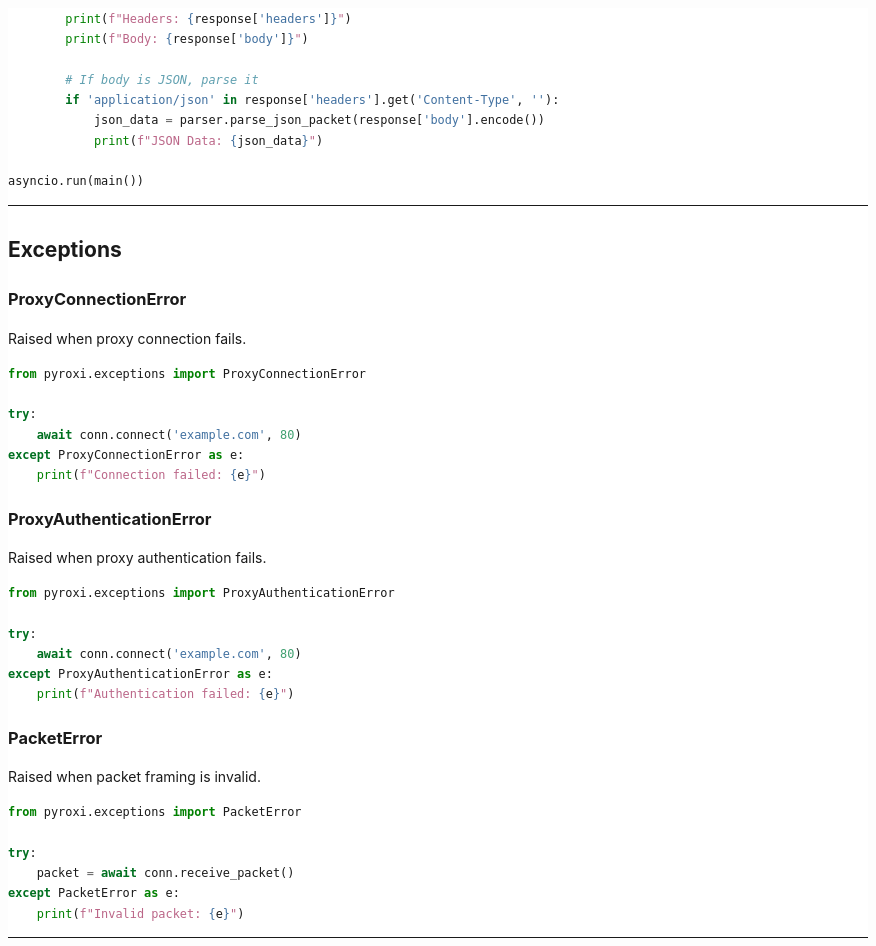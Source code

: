 ```python
        print(f"Headers: {response['headers']}")
        print(f"Body: {response['body']}")
        
        # If body is JSON, parse it
        if 'application/json' in response['headers'].get('Content-Type', ''):
            json_data = parser.parse_json_packet(response['body'].encode())
            print(f"JSON Data: {json_data}")

asyncio.run(main())
```

---

## Exceptions

### ProxyConnectionError

Raised when proxy connection fails.

```python
from pyroxi.exceptions import ProxyConnectionError

try:
    await conn.connect('example.com', 80)
except ProxyConnectionError as e:
    print(f"Connection failed: {e}")
```

### ProxyAuthenticationError

Raised when proxy authentication fails.

```python
from pyroxi.exceptions import ProxyAuthenticationError

try:
    await conn.connect('example.com', 80)
except ProxyAuthenticationError as e:
    print(f"Authentication failed: {e}")
```

### PacketError

Raised when packet framing is invalid.

```python
from pyroxi.exceptions import PacketError

try:
    packet = await conn.receive_packet()
except PacketError as e:
    print(f"Invalid packet: {e}")
```

---